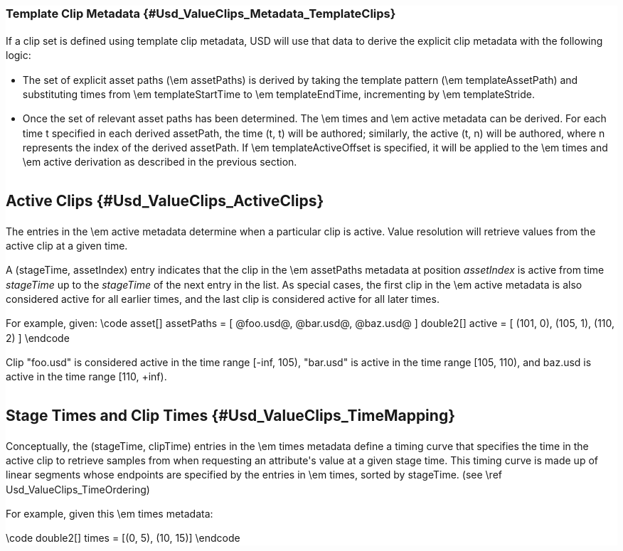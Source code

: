 ### Template Clip Metadata {#Usd_ValueClips_Metadata_TemplateClips}

If a clip set is defined using template clip metadata, USD will use that data
to derive the explicit clip metadata with the following logic:

- The set of explicit asset paths (\em assetPaths) is derived by taking
  the template pattern (\em templateAssetPath) and substituting times from
  \em templateStartTime to \em templateEndTime, incrementing by
  \em templateStride.

- Once the set of relevant asset paths has been determined. The \em times
  and \em active metadata can be derived. For each time t specified in each
  derived assetPath, the time (t, t) will be authored; similarly,
  the active (t, n) will be authored, where n represents the index of the
  derived assetPath. If \em templateActiveOffset is specified, it will be
  applied to the \em times and \em active derivation as described in the
  previous section.

## Active Clips {#Usd_ValueClips_ActiveClips}

The entries in the \em active metadata determine when a particular clip is
active. Value resolution will retrieve values from the active clip at a given
time.

A (stageTime, assetIndex) entry indicates that the clip in the \em assetPaths
metadata at position _assetIndex_ is active from time _stageTime_ up to the
_stageTime_ of the next entry in the list. As special cases, the first clip in
the \em active metadata is also considered active for all earlier times, and
the last clip is considered active for all later times.

For example, given:
\code
asset[] assetPaths = [ \@foo.usd\@, \@bar.usd\@, \@baz.usd\@ ]
double2[] active = [ (101, 0), (105, 1), (110, 2) ]
\endcode

Clip "foo.usd" is considered active in the time range [-inf, 105), "bar.usd" is
active in the time range [105, 110), and baz.usd is active in the time range
[110, +inf).

## Stage Times and Clip Times {#Usd_ValueClips_TimeMapping}

Conceptually, the (stageTime, clipTime) entries in the \em times metadata
define a timing curve that specifies the time in the active clip to retrieve
samples from when requesting an attribute's value at a given stage time. This
timing curve is made up of linear segments whose endpoints are specified by
the entries in \em times, sorted by stageTime. (see \ref Usd_ValueClips_TimeOrdering)

For example, given this \em times metadata:

\code
double2[] times = [(0, 5), (10, 15)]
\endcode
